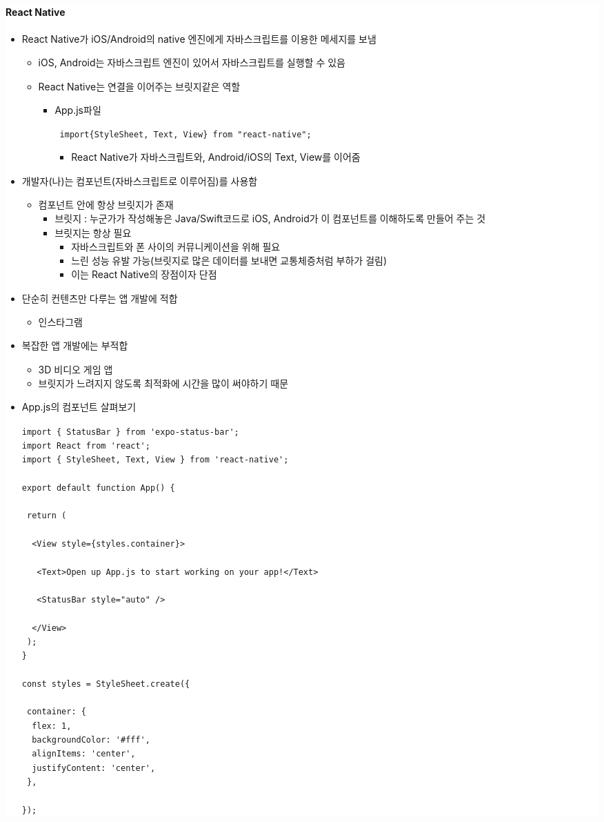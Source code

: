 

#### React Native

- React Native가 iOS/Android의 native 엔진에게 자바스크립트를 이용한 메세지를 보냄

  - iOS, Android는 자바스크립트 엔진이 있어서 자바스크립트를 실행할 수 있음

  - React Native는 연결을 이어주는 브릿지같은 역할

    - App.js파일  

      ```
       import{StyleSheet, Text, View} from "react-native";
      ```

      - React Native가 자바스크립트와, Android/iOS의 Text, View를 이어줌

- 개발자(나)는 컴포넌트(자바스크립트로 이루어짐)를 사용함

  - 컴포넌트 안에 항상 브릿지가 존재
    - 브릿지 : 누군가가 작성해놓은 Java/Swift코드로 iOS, Android가 이 컴포넌트를 이해하도록 만들어 주는 것
    - 브릿지는 항상 필요
      - 자바스크립트와 폰 사이의 커뮤니케이션을 위해 필요
      - 느린 성능 유발 가능(브릿지로 많은 데이터를 보내면 교통체증처럼 부하가 걸림)
      - 이는 React Native의 장점이자 단점

- 단순히 컨텐츠만 다루는 앱 개발에 적합

  - 인스타그램

- 복잡한 앱 개발에는 부적합

  - 3D 비디오 게임 앱
  - 브릿지가 느려지지 않도록 최적화에 시간을 많이 써야하기 때문

- App.js의 컴포넌트 살펴보기

  ```
  import { StatusBar } from 'expo-status-bar';
  import React from 'react'; 
  import { StyleSheet, Text, View } from 'react-native';
  
  export default function App() {
  
   return (
  
    <View style={styles.container}>
  
     <Text>Open up App.js to start working on your app!</Text>
  
     <StatusBar style="auto" />
  
    </View>
   );
  }
  
  const styles = StyleSheet.create({
  
   container: {
    flex: 1,
    backgroundColor: '#fff',
    alignItems: 'center',
    justifyContent: 'center',
   },
   
  });
  ```

